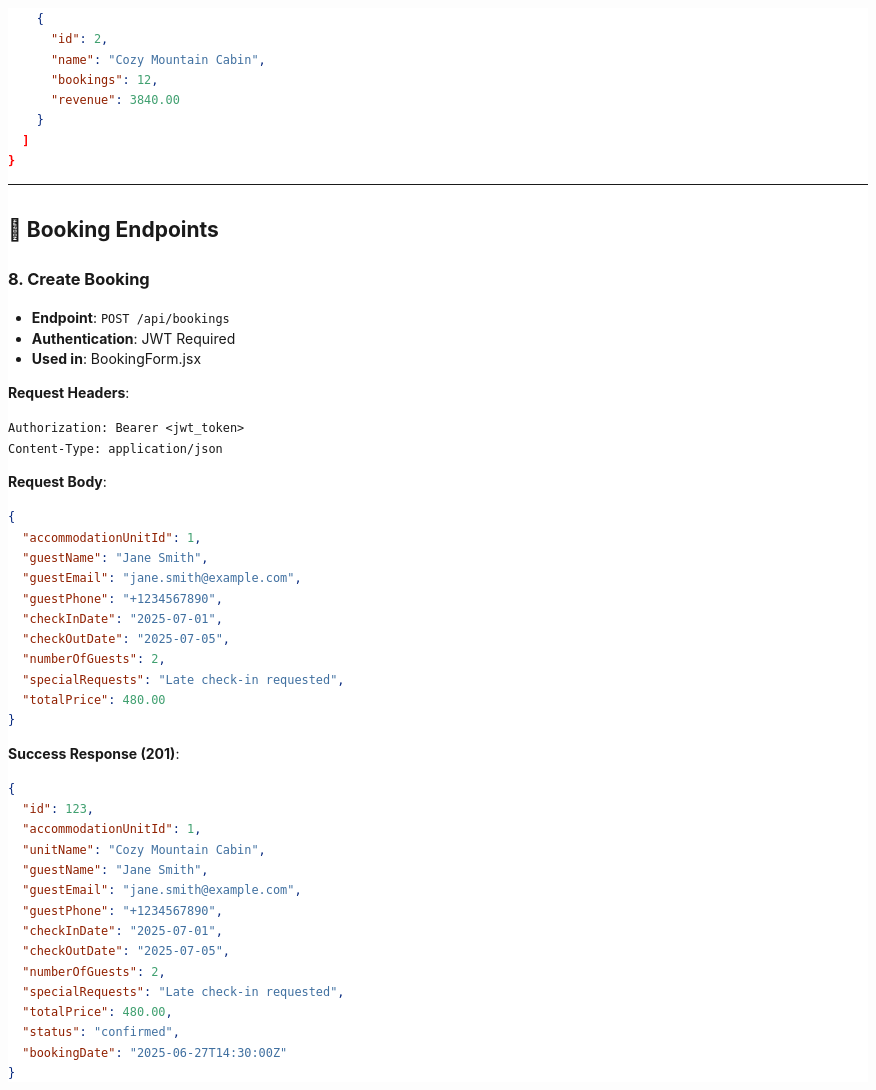 ```json
    {
      "id": 2, 
      "name": "Cozy Mountain Cabin",
      "bookings": 12,
      "revenue": 3840.00
    }
  ]
}
```

---

## 📅 Booking Endpoints

### 8. Create Booking
- **Endpoint**: `POST /api/bookings`
- **Authentication**: JWT Required
- **Used in**: BookingForm.jsx

**Request Headers**:
```
Authorization: Bearer <jwt_token>
Content-Type: application/json
```

**Request Body**:
```json
{
  "accommodationUnitId": 1,
  "guestName": "Jane Smith",
  "guestEmail": "jane.smith@example.com", 
  "guestPhone": "+1234567890",
  "checkInDate": "2025-07-01",
  "checkOutDate": "2025-07-05",
  "numberOfGuests": 2,
  "specialRequests": "Late check-in requested",
  "totalPrice": 480.00
}
```

**Success Response (201)**:
```json
{
  "id": 123,
  "accommodationUnitId": 1,
  "unitName": "Cozy Mountain Cabin",
  "guestName": "Jane Smith",
  "guestEmail": "jane.smith@example.com",
  "guestPhone": "+1234567890",
  "checkInDate": "2025-07-01",
  "checkOutDate": "2025-07-05", 
  "numberOfGuests": 2,
  "specialRequests": "Late check-in requested",
  "totalPrice": 480.00,
  "status": "confirmed",
  "bookingDate": "2025-06-27T14:30:00Z"
}
```
